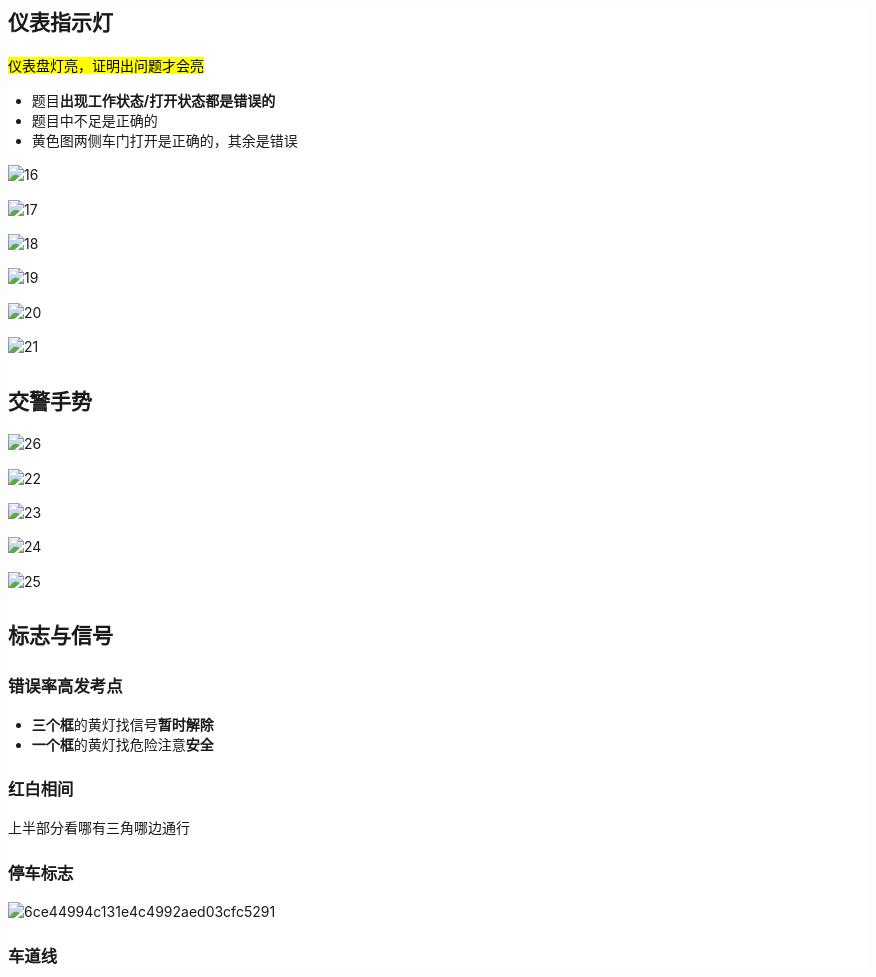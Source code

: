 ## 仪表指示灯

<mark>仪表盘灯亮，证明出问题才会亮</mark>

* 题目**出现工作状态/打开状态都是错误的**
* 题目中不足是正确的
* 黄色图两侧车门打开是正确的，其余是错误

![16](https://cdn.jsdelivr.net/gh/xiayuan-001/picx-image-hosting@main/vueblog/16.14w1wwrglvwg.webp)

![17](https://cdn.jsdelivr.net/gh/xiayuan-001/picx-image-hosting@main/vueblog/17.cy1o6q3u21k.webp)

![18](https://cdn.jsdelivr.net/gh/xiayuan-001/picx-image-hosting@main/vueblog/18.6ix6rrol7380.webp)

![19](https://cdn.jsdelivr.net/gh/xiayuan-001/picx-image-hosting@main/vueblog/19.5yr0ktelroc0.webp)

![20](https://cdn.jsdelivr.net/gh/xiayuan-001/picx-image-hosting@main/vueblog/20.5cp768p4hfk0.webp)

![21](https://cdn.jsdelivr.net/gh/xiayuan-001/picx-image-hosting@main/vueblog/21.hqnjdjsnbao.webp)

## 交警手势

![26](https://cdn.jsdelivr.net/gh/xiayuan-001/picx-image-hosting@main/vueblog/26.29hcv9johzwg.webp)

![22](https://cdn.jsdelivr.net/gh/xiayuan-001/picx-image-hosting@main/vueblog/22.42zrmeidc6s0.webp)

![23](https://cdn.jsdelivr.net/gh/xiayuan-001/picx-image-hosting@main/vueblog/23.7b2vi0rvhc00.webp)

![24](https://cdn.jsdelivr.net/gh/xiayuan-001/picx-image-hosting@main/vueblog/24.6vbfdc9hzjg0.webp)

![25](https://cdn.jsdelivr.net/gh/xiayuan-001/picx-image-hosting@main/vueblog/25.bpn0dbt3k88.webp)

## 标志与信号

### 错误率高发考点

* **三个框**的黄灯找信号**暂时解除**
* **一个框**的黄灯找危险注意**安全**

### 红白相间

上半部分看哪有三角哪边通行

### 停车标志

![6ce44994c131e4c4992aed03cfc5291](https://cdn.jsdelivr.net/gh/xiayuan-001/picx-image-hosting@main/vueblog/6ce44994c131e4c4992aed03cfc5291.5w211lvnd3w0.webp)

### 车道线
